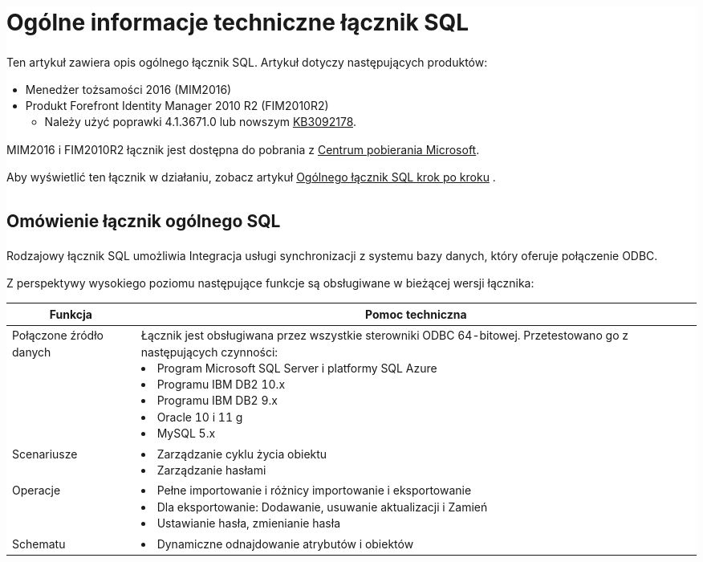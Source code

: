 <properties
   pageTitle="Łącznik ogólnego SQL | Microsoft Azure"
   description="W tym artykule opisano, jak skonfigurować łącznik SQL ogólnego firmy Microsoft."
   services="active-directory"
   documentationCenter=""
   authors="AndKjell"
   manager="femila"
   editor=""/>

<tags
   ms.service="active-directory"
   ms.workload="identity"
   ms.tgt_pltfrm="na"
   ms.devlang="na"
   ms.topic="article"
   ms.date="08/30/2016"
   ms.author="billmath"/>

# <a name="generic-sql-connector-technical-reference"></a>Ogólne informacje techniczne łącznik SQL

Ten artykuł zawiera opis ogólnego łącznik SQL. Artykuł dotyczy następujących produktów:

- Menedżer tożsamości 2016 (MIM2016)
- Produkt Forefront Identity Manager 2010 R2 (FIM2010R2)
    -   Należy użyć poprawki 4.1.3671.0 lub nowszym [KB3092178](https://support.microsoft.com/kb/3092178).

MIM2016 i FIM2010R2 łącznik jest dostępna do pobrania z [Centrum pobierania Microsoft](http://go.microsoft.com/fwlink/?LinkId=717495).

Aby wyświetlić ten łącznik w działaniu, zobacz artykuł [Ogólnego łącznik SQL krok po kroku](active-directory-aadconnectsync-connector-genericsql-step-by-step.md) .

## <a name="overview-of-the-generic-sql-connector"></a>Omówienie łącznik ogólnego SQL

Rodzajowy łącznik SQL umożliwia Integracja usługi synchronizacji z systemu bazy danych, który oferuje połączenie ODBC.  

Z perspektywy wysokiego poziomu następujące funkcje są obsługiwane w bieżącej wersji łącznika:

Funkcja | Pomoc techniczna
--- | ---
Połączone źródło danych | Łącznik jest obsługiwana przez wszystkie sterowniki ODBC 64-bitowej. Przetestowano go z następujących czynności: <li>Program Microsoft SQL Server i platformy SQL Azure</li><li>Programu IBM DB2 10.x</li><li>Programu IBM DB2 9.x</li><li>Oracle 10 i 11 g</li><li>MySQL 5.x</li>
Scenariusze   | <li>Zarządzanie cyklu życia obiektu</li><li>Zarządzanie hasłami</li>
Operacje | <li>Pełne importowanie i różnicy importowanie i eksportowanie</li><li>Dla eksportowanie: Dodawanie, usuwanie aktualizacji i Zamień</li><li>Ustawianie hasła, zmienianie hasła</li>
Schematu | <li>Dynamiczne odnajdowanie atrybutów i obiektów</li>
